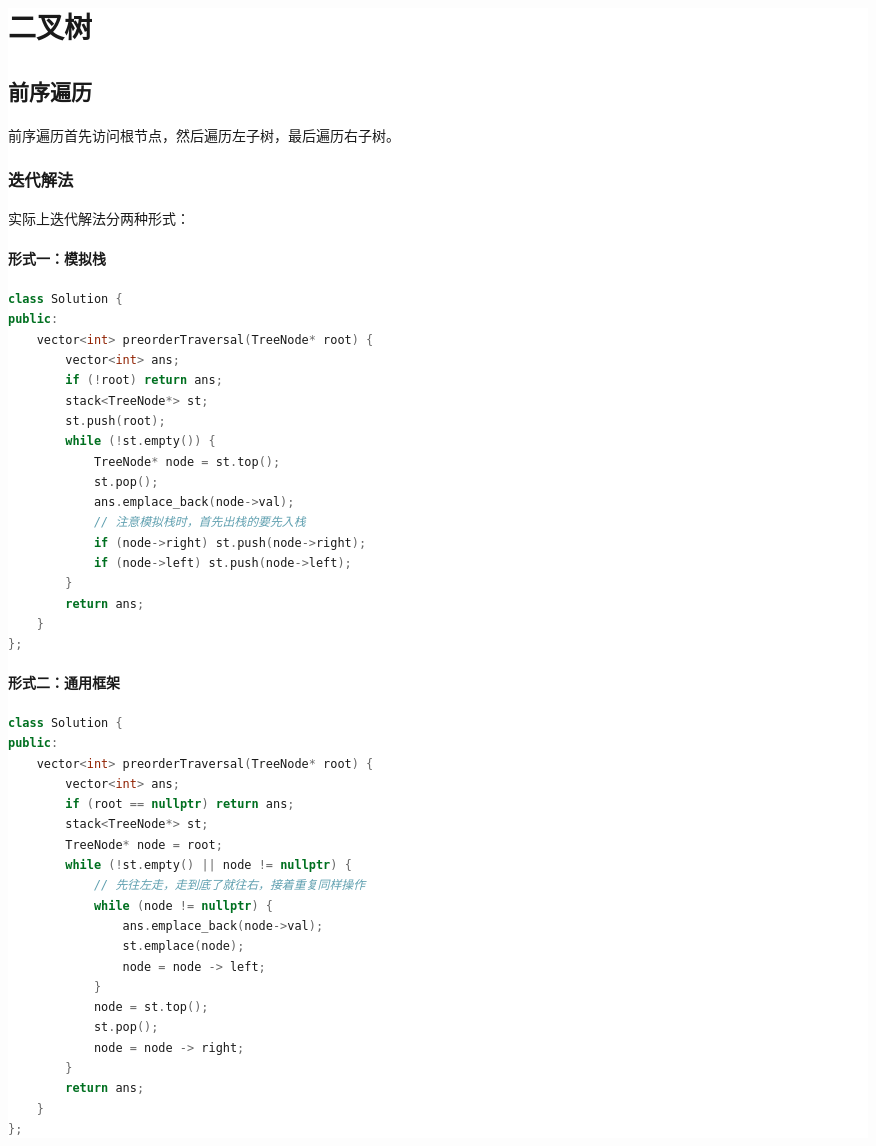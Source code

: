 # 二叉树




## 前序遍历

前序遍历首先访问根节点，然后遍历左子树，最后遍历右子树。

### 迭代解法

实际上迭代解法分两种形式：

#### 形式一：模拟栈

```cpp
class Solution {
public:
    vector<int> preorderTraversal(TreeNode* root) {
        vector<int> ans;
        if (!root) return ans;
        stack<TreeNode*> st;
        st.push(root);
        while (!st.empty()) {
            TreeNode* node = st.top();
            st.pop();
            ans.emplace_back(node->val); 
            // 注意模拟栈时，首先出栈的要先入栈
            if (node->right) st.push(node->right); 
            if (node->left) st.push(node->left); 
        }
        return ans;
    }
};
```

#### 形式二：通用框架

```cpp
class Solution {
public:
    vector<int> preorderTraversal(TreeNode* root) {
        vector<int> ans;
        if (root == nullptr) return ans;
        stack<TreeNode*> st;
        TreeNode* node = root;
        while (!st.empty() || node != nullptr) { 
            // 先往左走，走到底了就往右，接着重复同样操作
            while (node != nullptr) {
                ans.emplace_back(node->val);
                st.emplace(node);
                node = node -> left;
            }
            node = st.top();
            st.pop();
            node = node -> right;
        }
        return ans;
    }
};
```
